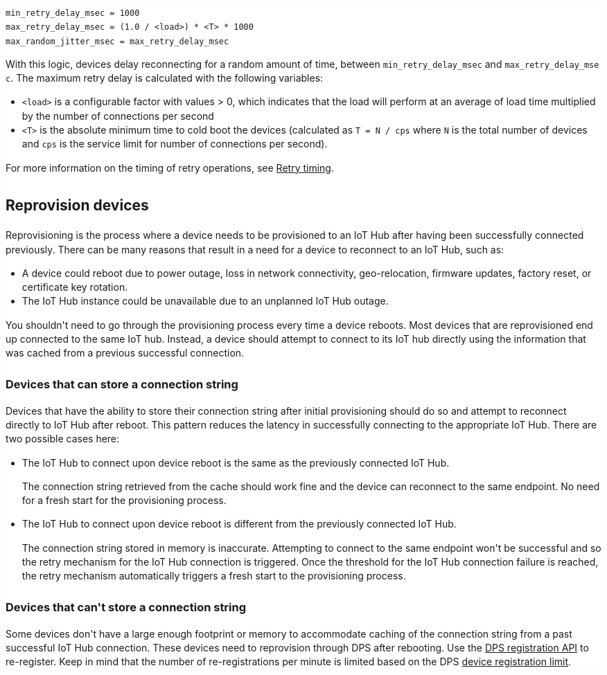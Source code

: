 ```console
min_retry_delay_msec = 1000
max_retry_delay_msec = (1.0 / <load>) * <T> * 1000
max_random_jitter_msec = max_retry_delay_msec
```

With this logic, devices delay reconnecting for a random amount of time, between `min_retry_delay_msec` and `max_retry_delay_msec`. The maximum retry delay is calculated with the following variables:

* `<load>` is a configurable factor with values > 0, which indicates that the load will perform at an average of load time multiplied by the number of connections per second
* `<T>` is the absolute minimum time to cold boot the devices (calculated as `T = N / cps` where `N` is the total number of devices and `cps` is the service limit for number of connections per second).

For more information on the timing of retry operations, see [Retry timing](https://github.com/Azure/azure-sdk-for-c/blob/main/sdk/docs/iot/mqtt_state_machine.md#retry-timing).

## Reprovision devices

Reprovisioning is the process where a device needs to be provisioned to an IoT Hub after having been successfully connected previously. There can be many reasons that result in a need for a device to reconnect to an IoT Hub, such as:

* A device could reboot due to power outage, loss in network connectivity, geo-relocation, firmware updates, factory reset, or certificate key rotation.
* The IoT Hub instance could be unavailable due to an unplanned IoT Hub outage.

You shouldn't need to go through the provisioning process every time a device reboots. Most devices that are reprovisioned end up connected to the same IoT hub. Instead, a device should attempt to connect to its IoT hub directly using the information that was cached from a previous successful connection.

### Devices that can store a connection string

Devices that have the ability to store their connection string after initial provisioning should do so and attempt to reconnect directly to IoT Hub after reboot. This pattern reduces the latency in successfully connecting to the appropriate IoT Hub. There are two possible cases here:

* The IoT Hub to connect upon device reboot is the same as the previously connected IoT Hub.

  The connection string retrieved from the cache should work fine and the device can reconnect to the same endpoint. No need for a fresh start for the provisioning process.

* The IoT Hub to connect upon device reboot is different from the previously connected IoT Hub.

  The connection string stored in memory is inaccurate. Attempting to connect to the same endpoint won't be successful and so the retry mechanism for the IoT Hub connection is triggered. Once the threshold for the IoT Hub connection failure is reached, the retry mechanism automatically triggers a fresh start to the provisioning process.

### Devices that can't store a connection string

Some devices don't have a large enough footprint or memory to accommodate caching of the connection string from a past successful IoT Hub connection. These devices need to reprovision through DPS after rebooting. Use the [DPS registration API](/rest/api/iot-dps/device/runtime-registration/register-device) to re-register. Keep in mind that the number of re-registrations per minute is limited based on the DPS [device registration limit](about-iot-dps.md#quotas-and-limits).
